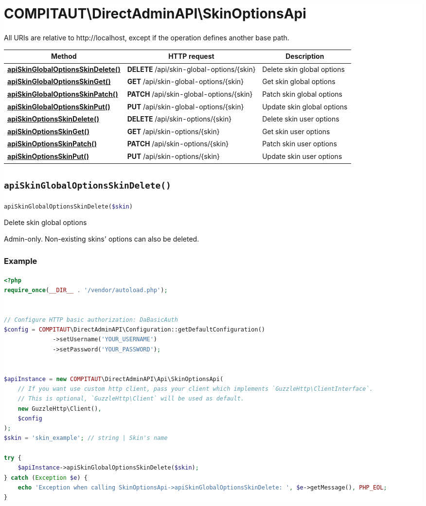 # COMPITAUT\DirectAdminAPI\SkinOptionsApi

All URIs are relative to http://localhost, except if the operation defines another base path.

| Method | HTTP request | Description |
| ------------- | ------------- | ------------- |
| [**apiSkinGlobalOptionsSkinDelete()**](SkinOptionsApi.md#apiSkinGlobalOptionsSkinDelete) | **DELETE** /api/skin-global-options/{skin} | Delete skin global options |
| [**apiSkinGlobalOptionsSkinGet()**](SkinOptionsApi.md#apiSkinGlobalOptionsSkinGet) | **GET** /api/skin-global-options/{skin} | Get skin global options |
| [**apiSkinGlobalOptionsSkinPatch()**](SkinOptionsApi.md#apiSkinGlobalOptionsSkinPatch) | **PATCH** /api/skin-global-options/{skin} | Patch skin global options |
| [**apiSkinGlobalOptionsSkinPut()**](SkinOptionsApi.md#apiSkinGlobalOptionsSkinPut) | **PUT** /api/skin-global-options/{skin} | Update skin global options |
| [**apiSkinOptionsSkinDelete()**](SkinOptionsApi.md#apiSkinOptionsSkinDelete) | **DELETE** /api/skin-options/{skin} | Delete skin user options |
| [**apiSkinOptionsSkinGet()**](SkinOptionsApi.md#apiSkinOptionsSkinGet) | **GET** /api/skin-options/{skin} | Get skin user options |
| [**apiSkinOptionsSkinPatch()**](SkinOptionsApi.md#apiSkinOptionsSkinPatch) | **PATCH** /api/skin-options/{skin} | Patch skin user options |
| [**apiSkinOptionsSkinPut()**](SkinOptionsApi.md#apiSkinOptionsSkinPut) | **PUT** /api/skin-options/{skin} | Update skin user options |


## `apiSkinGlobalOptionsSkinDelete()`

```php
apiSkinGlobalOptionsSkinDelete($skin)
```

Delete skin global options

Admin-only. Non-existing skins' options can also be deleted.

### Example

```php
<?php
require_once(__DIR__ . '/vendor/autoload.php');


// Configure HTTP basic authorization: DaBasicAuth
$config = COMPITAUT\DirectAdminAPI\Configuration::getDefaultConfiguration()
              ->setUsername('YOUR_USERNAME')
              ->setPassword('YOUR_PASSWORD');


$apiInstance = new COMPITAUT\DirectAdminAPI\Api\SkinOptionsApi(
    // If you want use custom http client, pass your client which implements `GuzzleHttp\ClientInterface`.
    // This is optional, `GuzzleHttp\Client` will be used as default.
    new GuzzleHttp\Client(),
    $config
);
$skin = 'skin_example'; // string | Skin's name

try {
    $apiInstance->apiSkinGlobalOptionsSkinDelete($skin);
} catch (Exception $e) {
    echo 'Exception when calling SkinOptionsApi->apiSkinGlobalOptionsSkinDelete: ', $e->getMessage(), PHP_EOL;
}
```
